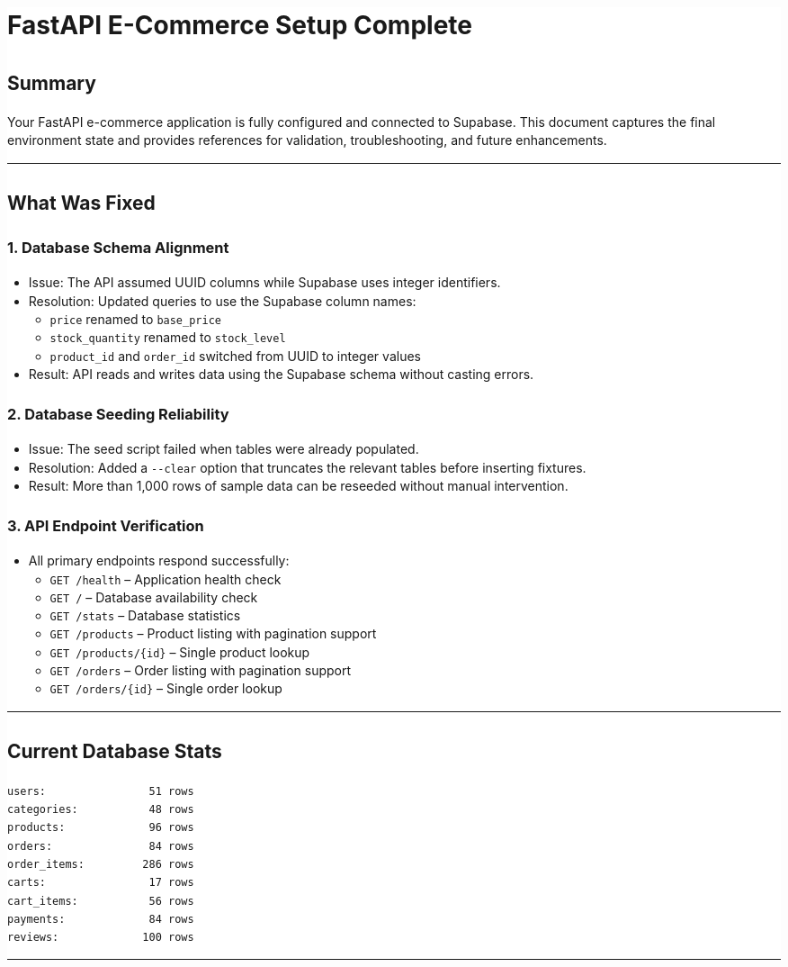 # FastAPI E-Commerce Setup Complete

## Summary

Your FastAPI e-commerce application is fully configured and connected to Supabase. This document captures the final environment state and provides references for validation, troubleshooting, and future enhancements.

---

## What Was Fixed

### 1. Database Schema Alignment
- Issue: The API assumed UUID columns while Supabase uses integer identifiers.
- Resolution: Updated queries to use the Supabase column names:
  - `price` renamed to `base_price`
  - `stock_quantity` renamed to `stock_level`
  - `product_id` and `order_id` switched from UUID to integer values
- Result: API reads and writes data using the Supabase schema without casting errors.

### 2. Database Seeding Reliability
- Issue: The seed script failed when tables were already populated.
- Resolution: Added a `--clear` option that truncates the relevant tables before inserting fixtures.
- Result: More than 1,000 rows of sample data can be reseeded without manual intervention.

### 3. API Endpoint Verification
- All primary endpoints respond successfully:
  - `GET /health` – Application health check
  - `GET /` – Database availability check
  - `GET /stats` – Database statistics
  - `GET /products` – Product listing with pagination support
  - `GET /products/{id}` – Single product lookup
  - `GET /orders` – Order listing with pagination support
  - `GET /orders/{id}` – Single order lookup

---

## Current Database Stats

```
users:                51 rows
categories:           48 rows
products:             96 rows
orders:               84 rows
order_items:         286 rows
carts:                17 rows
cart_items:           56 rows
payments:             84 rows
reviews:             100 rows
```

---